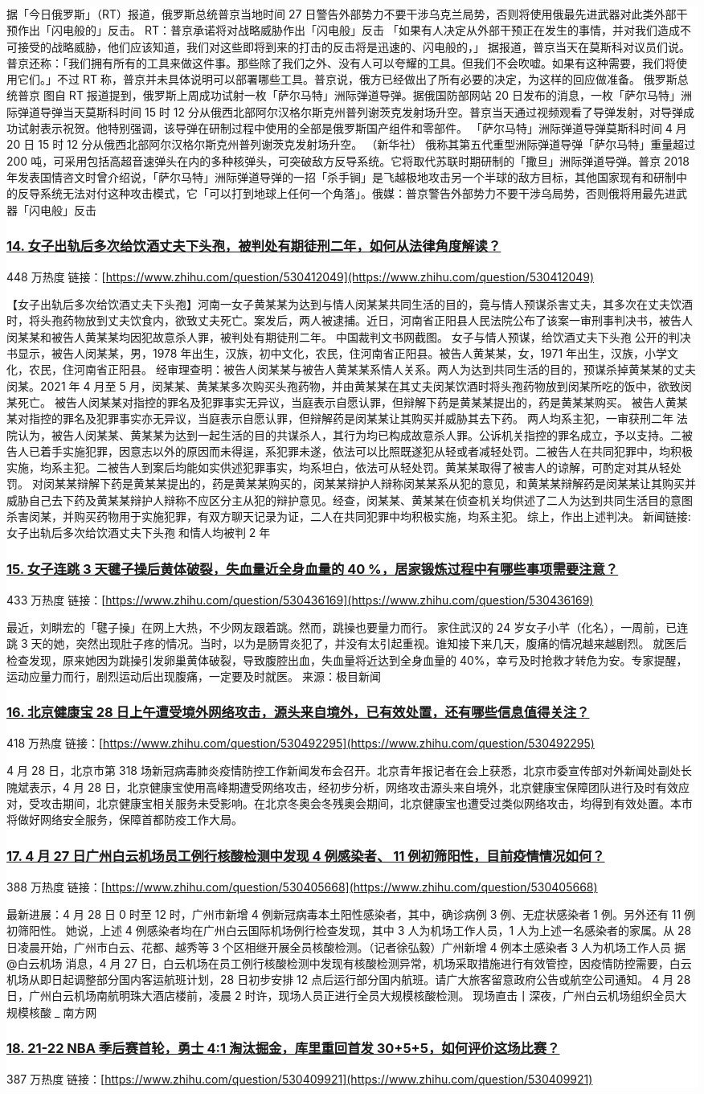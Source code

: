 据「今日俄罗斯」（RT）报道，俄罗斯总统普京当地时间 27 日警告外部势力不要干涉乌克兰局势，否则将使用俄最先进武器对此类外部干预作出「闪电般的」反击。 RT：普京承诺将对战略威胁作出「闪电般」反击 「如果有人决定从外部干预正在发生的事情，并对我们造成不可接受的战略威胁，他们应该知道，我们对这些即将到来的打击的反击将是迅速的、闪电般的，」 据报道，普京当天在莫斯科对议员们说。 普京还称：「我们拥有所有的工具来做这件事。那些除了我们之外、没有人可以夸耀的工具。但我们不会吹嘘。如果有这种需要，我们将使用它们。」不过 RT 称，普京并未具体说明可以部署哪些工具。普京说，俄方已经做出了所有必要的决定，为这样的回应做准备。 俄罗斯总统普京 图自 RT 报道提到，俄罗斯上周成功试射一枚「萨尔马特」洲际弹道导弹。据俄国防部网站 20 日发布的消息，一枚「萨尔马特」洲际弹道导弹当天莫斯科时间 15 时 12 分从俄西北部阿尔汉格尔斯克州普列谢茨克发射场升空。普京当天通过视频观看了导弹发射，对导弹成功试射表示祝贺。他特别强调，该导弹在研制过程中使用的全部是俄罗斯国产组件和零部件。 「萨尔马特」洲际弹道导弹莫斯科时间 4 月 20 日 15 时 12 分从俄西北部阿尔汉格尔斯克州普列谢茨克发射场升空。 （新华社） 俄称其第五代重型洲际弹道导弹「萨尔马特」重量超过 200 吨，可采用包括高超音速弹头在内的多种核弹头，可突破敌方反导系统。它将取代苏联时期研制的「撒旦」洲际弹道导弹。普京 2018 年发表国情咨文时曾介绍说，「萨尔马特」洲际弹道导弹的一招「杀手锏」是飞越极地攻击另一个半球的敌方目标，其他国家现有和研制中的反导系统无法对付这种攻击模式，它「可以打到地球上任何一个角落」。俄媒：普京警告外部势力不要干涉乌局势，否则俄将用最先进武器「闪电般」反击

### [14. 女子出轨后多次给饮酒丈夫下头孢，被判处有期徒刑二年，如何从法律角度解读？](https://www.zhihu.com/question/530412049)
448 万热度 链接：[https://www.zhihu.com/question/530412049](https://www.zhihu.com/question/530412049)

【女子出轨后多次给饮酒丈夫下头孢】河南一女子黄某某为达到与情人闵某某共同生活的目的，竟与情人预谋杀害丈夫，其多次在丈夫饮酒时，将头孢药物放到丈夫饮食内，欲致丈夫死亡。案发后，两人被逮捕。近日，河南省正阳县人民法院公布了该案一审刑事判决书，被告人闵某某和被告人黄某某均因犯故意杀人罪，被判处有期徒刑二年。 中国裁判文书网截图。 女子与情人预谋，给饮酒丈夫下头孢 公开的判决书显示，被告人闵某某，男，1978 年出生，汉族，初中文化，农民，住河南省正阳县。被告人黄某某，女，1971 年出生，汉族，小学文化，农民，住河南省正阳县。 经审理查明：被告人闵某某与被告人黄某某系情人关系。两人为达到共同生活的目的，预谋杀掉黄某某的丈夫闵某。2021 年 4 月至 5 月，闵某某、黄某某多次购买头孢药物，并由黄某某在其丈夫闵某饮酒时将头孢药物放到闵某所吃的饭中，欲致闵某死亡。 被告人闵某某对指控的罪名及犯罪事实无异议，当庭表示自愿认罪，但辩解下药是黄某某提出的，药是黄某某购买。 被告人黄某某对指控的罪名及犯罪事实亦无异议，当庭表示自愿认罪，但辩解药是闵某某让其购买并威胁其去下药。 两人均系主犯，一审获刑二年 法院认为，被告人闵某某、黄某某为达到一起生活的目的共谋杀人，其行为均已构成故意杀人罪。公诉机关指控的罪名成立，予以支持。二被告人已着手实施犯罪，因意志以外的原因而未得逞，系犯罪未遂，依法可以比照既遂犯从轻或者减轻处罚。二被告人在共同犯罪中，均积极实施，均系主犯。二被告人到案后均能如实供述犯罪事实，均系坦白，依法可从轻处罚。黄某某取得了被害人的谅解，可酌定对其从轻处罚。 对闵某某辩解下药是黄某某提出的，药是黄某某购买的，闵某某辩护人辩称闵某某系从犯的意见，和黄某某辩解药是闵某某让其购买并威胁自己去下药及黄某某辩护人辩称不应区分主从犯的辩护意见。经查，闵某某、黄某某在侦查机关均供述了二人为达到共同生活目的意图杀害闵某，并购买药物用于实施犯罪，有双方聊天记录为证，二人在共同犯罪中均积极实施，均系主犯。 综上，作出上述判决。 新闻链接: 女子出轨后多次给饮酒丈夫下头孢 和情人均被判 2 年

### [15. 女子连跳 3 天毽子操后黄体破裂，失血量近全身血量的 40 %，居家锻炼过程中有哪些事项需要注意？](https://www.zhihu.com/question/530436169)
433 万热度 链接：[https://www.zhihu.com/question/530436169](https://www.zhihu.com/question/530436169)

最近，刘畊宏的「毽子操」在网上大热，不少网友跟着跳。然而，跳操也要量力而行。 家住武汉的 24 岁女子小芊（化名），一周前，已连跳 3 天的她，突然出现肚子疼的情况。当时，以为是肠胃炎犯了，并没有太引起重视。谁知接下来几天，腹痛的情况越来越剧烈。 就医后检查发现，原来她因为跳操引发卵巢黄体破裂，导致腹腔出血，失血量将近达到全身血量的 40%，幸亏及时抢救才转危为安。专家提醒，运动应量力而行，剧烈运动后出现腹痛，一定要及时就医。 来源：极目新闻

### [16. 北京健康宝 28 日上午遭受境外网络攻击，源头来自境外，已有效处置，还有哪些信息值得关注？](https://www.zhihu.com/question/530492295)
418 万热度 链接：[https://www.zhihu.com/question/530492295](https://www.zhihu.com/question/530492295)

4 月 28 日，北京市第 318 场新冠病毒肺炎疫情防控工作新闻发布会召开。北京青年报记者在会上获悉，北京市委宣传部对外新闻处副处长隗斌表示，4 月 28 日，北京健康宝使用高峰期遭受网络攻击，经初步分析，网络攻击源头来自境外，北京健康宝保障团队进行及时有效应对，受攻击期间，北京健康宝相关服务未受影响。在北京冬奥会冬残奥会期间，北京健康宝也遭受过类似网络攻击，均得到有效处置。本市将做好网络安全服务，保障首都防疫工作大局。

### [17. 4 月 27 日广州白云机场员工例行核酸检测中发现 4 例感染者、 11 例初筛阳性，目前疫情情况如何？](https://www.zhihu.com/question/530405668)
388 万热度 链接：[https://www.zhihu.com/question/530405668](https://www.zhihu.com/question/530405668)

最新进展：4 月 28 日 0 时至 12 时，广州市新增 4 例新冠病毒本土阳性感染者，其中，确诊病例 3 例、无症状感染者 1 例。另外还有 11 例初筛阳性。 她说，上述 4 例感染者均在广州白云国际机场例行检查发现，其中 3 人为机场工作人员，1 人为上述一名感染者的家属。从 28 日凌晨开始，广州市白云、花都、越秀等 3 个区相继开展全员核酸检测。（记者徐弘毅）广州新增 4 例本土感染者 3 人为机场工作人员 据 @白云机场 消息，4 月 27 日，白云机场在员工例行核酸检测中发现有核酸检测异常，机场采取措施进行有效管控，因疫情防控需要，白云机场从即日起调整部分国内客运航班计划，28 日初步安排 12 点后运行部分国内航班。请广大旅客留意政府公告或航空公司通知。 4 月 28 日，广州白云机场南航明珠大酒店楼前，凌晨 2 时许，现场人员正进行全员大规模核酸检测。 现场直击丨深夜，广州白云机场组织全员大规模核酸 _ 南方网

### [18. 21-22 NBA 季后赛首轮，勇士 4:1 淘汰掘金，库里重回首发 30+5+5，如何评价这场比赛？](https://www.zhihu.com/question/530409921)
387 万热度 链接：[https://www.zhihu.com/question/530409921](https://www.zhihu.com/question/530409921)
